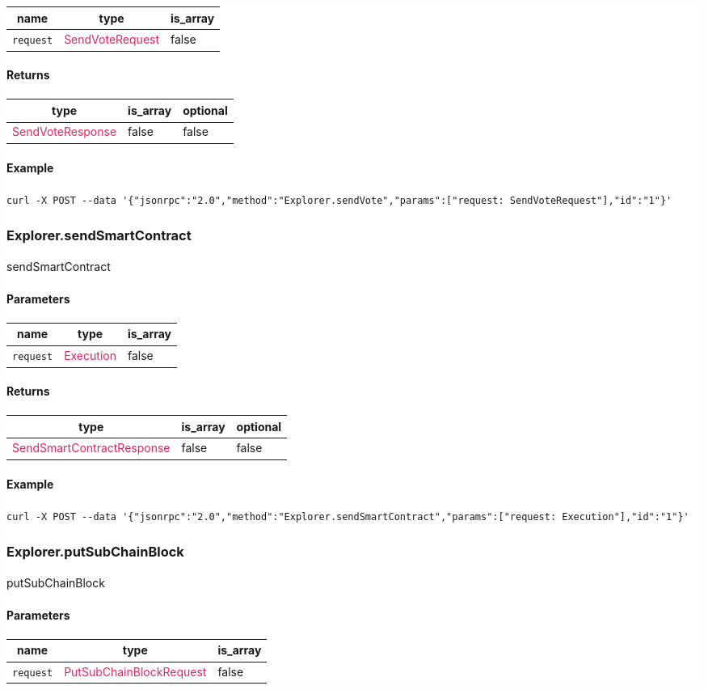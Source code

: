 name | type | is_array
--- | --- | ---
<code>request</code> | <span style="color: #ed225d">SendVoteRequest</span> | false


#### Returns

type | is_array | optional
--- | --- | ---
<span style="color: #ed225d">SendVoteResponse</span> | false | false


#### Example

```
curl -X POST --data '{"jsonrpc":"2.0","method":"Explorer.sendVote","params":["request: SendVoteRequest"],"id":"1"}'
```





### Explorer.sendSmartContract

sendSmartContract

#### Parameters

name | type | is_array
--- | --- | ---
<code>request</code> | <span style="color: #ed225d">Execution</span> | false


#### Returns

type | is_array | optional
--- | --- | ---
<span style="color: #ed225d">SendSmartContractResponse</span> | false | false


#### Example

```
curl -X POST --data '{"jsonrpc":"2.0","method":"Explorer.sendSmartContract","params":["request: Execution"],"id":"1"}'
```





### Explorer.putSubChainBlock

putSubChainBlock

#### Parameters

name | type | is_array
--- | --- | ---
<code>request</code> | <span style="color: #ed225d">PutSubChainBlockRequest</span> | false


[1]: #twallet
[2]: #properties
[3]: #tunsignedtransfer
[4]: #properties-1
[5]: #tunsignedexecution
[6]: #properties-2
[7]: #tcreatedeposit
[8]: #properties-3
[9]: #tcreatedeposit-1
[10]: #properties-4
[11]: #tsettledeposit
[12]: #properties-5
[13]: #tsettledeposit-1
[14]: #properties-6
[15]: #accounts
[16]: #parameters
[17]: #examples
[18]: #create
[19]: #privatekeytoaccount
[20]: #parameters-1
[21]: #add
[22]: #parameters-2
[23]: #signtransfer
[24]: #parameters-3
[25]: #signsmartcontract
[26]: #parameters-4
[27]: #signsettledeposit
[28]: #parameters-5
[29]: #signcreatedeposit
[30]: #parameters-6
[31]: #fromrau
[32]: #parameters-7
[33]: #torau
[34]: #parameters-8
[35]: #tcontractopts
[36]: #properties-7
[37]: #tmethodsopts
[38]: #properties-8
[39]: #contract
[40]: #parameters-9
[41]: #methods
[42]: #deploy
[43]: #parameters-10
[44]: #preparemethods
[45]: #parameters-11
[46]: #iotxopts
[47]: #properties-9
[48]: #iotx
[49]: #parameters-12
[50]: #sendtransfer
[51]: #parameters-13
[52]: #request
[53]: #properties-10
[54]: #response
[55]: #properties-11
[56]: #provider
[57]: #properties-12
[58]: #httpprovider
[59]: #parameters-14
[60]: #send
[61]: #parameters-15
[62]: #tcoinstatistic
[63]: #properties-13
[64]: #tblockgenerator
[65]: #properties-14
[66]: #tblock
[67]: #properties-15
[68]: #ttransfer
[69]: #properties-16
[70]: #texecution
[71]: #properties-17
[72]: #tlog
[73]: #properties-18
[74]: #treceipt
[75]: #properties-19
[76]: #tvote
[77]: #properties-20
[78]: #taddressdetails
[79]: #properties-21
[80]: #tcandidate
[81]: #properties-22
[82]: #tcandidatemetrics
[83]: #properties-23
[84]: #tconsensusmetrics
[85]: #properties-24
[86]: #tsendtransferrequest
[87]: #properties-25
[88]: #tsendtransferresponse
[89]: #properties-26
[90]: #tsendvoterequest
[91]: #properties-27
[92]: #tsendvoteresponse
[93]: #properties-28
[94]: #tputsubchainblockmerkelroot
[95]: #properties-29
[96]: #tputsubchainblockrequest
[97]: #properties-30
[98]: #tputsubchainblockresponse
[99]: #properties-31
[100]: #tsendactionrequest
[101]: #properties-32
[102]: #tsendactionresponse
[103]: #properties-33
[104]: #tnode
[105]: #properties-34
[106]: #tgetpeersresponse
[107]: #properties-35
[108]: #tsendsmartcontractresponse
[109]: #properties-36
[110]: #tgetblkoractresponse
[111]: #properties-37
[112]: #tcreatedepositrequest
[113]: #properties-38
[114]: #tcreatedepositresponse
[115]: #properties-39
[116]: #tdeposit
[117]: #properties-40
[118]: #tsettledepositrequest
[119]: #properties-41
[120]: #tsettledepositresponse
[121]: #properties-42
[122]: #rpcmethods
[123]: #parameters-16
[124]: #examples-1
[125]: #getblockchainheight
[126]: #getaddressbalance
[127]: #parameters-17
[128]: #getaddressdetails
[129]: #parameters-18
[130]: #getlasttransfersbyrange
[131]: #parameters-19
[132]: #gettransferbyid
[133]: #parameters-20
[134]: #gettransfersbyaddress
[135]: #parameters-21
[136]: #getunconfirmedtransfersbyaddress
[137]: #parameters-22
[138]: #gettransfersbyblockid
[139]: #parameters-23
[140]: #getlastvotesbyrange
[141]: #parameters-24
[142]: #getvotebyid
[143]: #parameters-25
[144]: #getvotesbyaddress
[145]: #parameters-26
[146]: #getunconfirmedvotesbyaddress
[147]: #parameters-27
[148]: #getvotesbyblockid
[149]: #parameters-28
[150]: #getlastexecutionsbyrange
[151]: #parameters-29
[152]: #getexecutionbyid
[153]: #parameters-30
[154]: #getexecutionsbyaddress
[155]: #parameters-31
[156]: #getunconfirmedexecutionsbyaddress
[157]: #parameters-32
[158]: #getexecutionsbyblockid
[159]: #parameters-33
[160]: #getcreatedeposit
[161]: #parameters-34
[162]: #getcreatedepositsbyaddress
[163]: #parameters-35
[164]: #getsettledeposit
[165]: #parameters-36
[166]: #getsettledepositsbyaddress
[167]: #parameters-37
[168]: #getlastblocksbyrange
[169]: #parameters-38
[170]: #getblockbyid
[171]: #parameters-39
[172]: #getcoinstatistic
[173]: #getconsensusmetrics
[174]: #getcandidatemetrics
[175]: #getcandidatemetricsbyheight
[176]: #parameters-40
[177]: #sendtransfer-1
[178]: #parameters-41
[179]: #sendvote
[180]: #parameters-42
[181]: #sendsmartcontract
[182]: #parameters-43
[183]: #putsubchainblock
[184]: #parameters-44
[185]: #sendaction
[186]: #parameters-45
[187]: #getpeers
[188]: #getreceiptbyactionid
[189]: #parameters-46
[190]: #getreceiptbyexecutionid
[191]: #parameters-47
[192]: #readexecutionstate
[193]: #parameters-48
[194]: #getblockoractionbyhash
[195]: #parameters-49
[196]: #createdeposit
[197]: #parameters-50
[198]: #getdeposits
[199]: #parameters-51
[200]: #settledeposit
[201]: #parameters-52
[202]: #suggestgasprice
[203]: #estimategasfortransfer
[204]: #parameters-53
[205]: #estimategasforvote
[206]: #estimategasforsmartcontract
[207]: #parameters-54
[208]: #getstateroothash
[209]: #parameters-55
[210]: https://developer.mozilla.org/docs/Web/JavaScript/Reference/Global_Objects/String
[211]: https://developer.mozilla.org/docs/Web/JavaScript/Reference/Global_Objects/Number
[212]: https://developer.mozilla.org/docs/Web/JavaScript/Reference/Global_Objects/Boolean
[213]: #rpcmethods
[214]: #provider
[215]: https://developer.mozilla.org/docs/Web/JavaScript/Reference/Global_Objects/Promise
[216]: #twallet
[217]: #tunsignedtransfer
[218]: #tunsignedexecution
[219]: #tsettledeposit
[220]: #tcreatedeposit
[221]: #accounts
[222]: #tcontractopts
[223]: #texecution
[224]: #tmethodsopts
[225]: #iotxopts
[226]: #ttransfer
[227]: https://developer.mozilla.org/docs/Web/JavaScript/Reference/Global_Objects/Array
[228]: #request
[229]: #response
[230]: #tblockgenerator
[231]: #tlog
[232]: #tcandidate
[233]: #tputsubchainblockmerkelroot
[234]: #tnode
[235]: #tblock
[236]: #tvote
[237]: #taddressdetails
[238]: #tcoinstatistic
[239]: #tconsensusmetrics
[240]: #tcandidatemetrics
[241]: #tsendtransferrequest
[242]: #tsendtransferresponse
[243]: #tsendvoterequest
[244]: #tsendvoteresponse
[245]: #tsendsmartcontractresponse
[246]: #tputsubchainblockrequest
[247]: #tputsubchainblockresponse
[248]: #tsendactionrequest
[249]: #tsendactionresponse
[250]: #tgetpeersresponse
[251]: #treceipt
[252]: #tgetblkoractresponse
[253]: #tcreatedepositrequest
[254]: #tcreatedepositresponse
[255]: #tdeposit
[256]: #tsettledepositrequest
[257]: #tsettledepositresponse